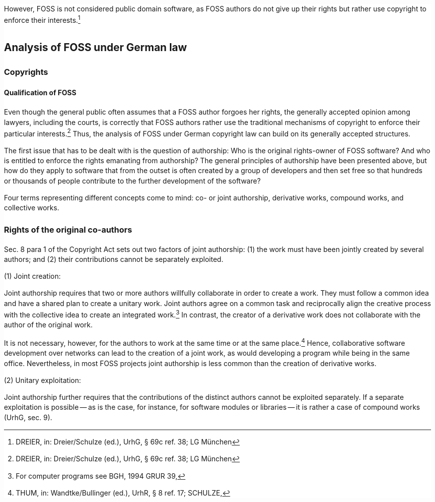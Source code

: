 However, FOSS is not considered public domain software, as FOSS authors
do not give up their rights but rather use copyright to enforce their
interests.[^germany_37]

## Analysis of FOSS under German law

### Copyrights

#### Qualification of FOSS

Even though the general public often assumes that a FOSS author forgoes
her rights, the generally accepted opinion among lawyers, including the
courts, is correctly that FOSS authors rather use the traditional
mechanisms of copyright to enforce their particular interests.[^germany_38]
Thus, the analysis of FOSS under German copyright law can build on its
generally accepted structures.

The first issue that has to be dealt with is the question of authorship:
Who is the original rights-owner of FOSS software? And who is entitled
to enforce the rights emanating from authorship? The general principles
of authorship have been presented above, but how do they apply to
software that from the outset is often created by a group of developers
and then set free so that hundreds or thousands of people contribute to
the further development of the software?

Four terms representing different concepts come to mind: co- or joint
authorship, derivative works, compound works, and collective works.

### Rights of the original co-authors

Sec. 8 para 1 of the Copyright Act sets out two factors of joint
authorship: (1) the work must have been jointly created by several
authors; and (2) their contributions cannot be separately exploited.

(1) Joint creation:

Joint authorship requires that two or more authors willfully collaborate
in order to create a work. They must follow a common idea and have a
shared plan to create a unitary work. Joint authors agree on a common
task and reciprocally align the creative process with the collective
idea to create an integrated work.[^germany_39] In contrast, the creator of a
derivative work does not collaborate with the author of the original
work.

It is not necessary, however, for the authors to work at the same time
or at the same place.[^germany_40] Hence, collaborative software development
over networks can lead to the creation of a joint work, as would
developing a program while being in the same office. Nevertheless, in
most FOSS projects joint authorship is less common than the creation of
derivative works.

(2) Unitary exploitation:

Joint authorship further requires that the contributions of the distinct
authors cannot be exploited separately. If a separate exploitation is
possible — as is the case, for instance, for software modules or
libraries — it is rather a case of compound works (UrhG, sec. 9).


[^germany_bio1]: *Tim Engelhardt (b. 1974) is an attorney-at-law at the Berlin-based law firm
[^germany_bio2]: *Till Jaeger (b. 1969) is an attorney-at-law and partner at JBB Rechtsanwälte, a
[^germany_1]: Gesetz über Urheberrecht und verwandte Schutzrechte
[^germany_2]: Council Directive 91/250/EEC of 14 May 1991 on the legal
[^germany_3]: UrhG, sec. 69a para 4 reads as follows: “The provisions on
[^germany_4]: The wording differs slightly from that used in UrhG, sec. 2 para 2
[^germany_5]: GRÜTZMACHER, in: Wandtke/Bullinger (ed.), Praxiskommentar zum
[^germany_6]: BGH (Bundesgerichtshof, hereinafter also referred to as “Federal
[^germany_7]: BGH 2005 GRUR 860, 861 — Fash 2000, available at
[^germany_8]: BGH 2005 GRUR 860, 861 — Fash 2000, available at
[^germany_9]: See below the more detailed section on “Moral Rights”.
[^germany_10]: The section on “Copyright” of the “Analysis of FOSS under German
[^germany_11]: With or without consideration.
[^germany_12]: See <http://www.efta.int/legal-texts/eea.aspx>.
[^germany_13]: Of this opinion: OLG München, 2008 MMR (Multimedia und Recht)
[^germany_14]: LG Hamburg, 2006 MMR 827; OLG Hamburg, 2007 MMR 317; JAEGER, Der
[^germany_15]: Case C-128/11 — UsedSoft GmbH v. Oracle International Corp,
[^germany_16]: BGH, judgment of 17 July 2013, ref. I ZR 129/08, available at
[^germany_17]: Therefore an EULA is not necessary for the end user to run a
[^germany_18]: CZYCHOWSKI, in: Fromm/Nordemann, UrhR, § 69d ref. 30; DREIER, in:
[^germany_19]: These are delineated in sec. 69e para 1 through 3.
[^germany_20]: See GRÜTZMACHER, in: Wandtke/Bullinger, UrhR, § 69a ref. 48.
[^germany_21]: Full right of recognition of her authorship of the work (sec. 13)
[^germany_22]: GRÜTZMACHER, in: Wandtke/Bullinger (ed.), UrhR, § 69a ref. 50; §
[^germany_23]: GRÜtZMACHER, in: Wandtke/Bullinger (ed.), UrhR, § 69b ref. 40.
[^germany_24]: GRÜTZMACHER, in: Wandtke/Bullinger (ed.), UrhR,§ 69a ref. 51; §
[^germany_25]: GRÜTZMACHER, in: Wandtke/Bullinger (ed.), UrhR, § 69a ref. 51.
[^germany_26]: In this context, it should be noted that German copyright law
[^germany_27]: Three ways of calculation of damages are accepted: actual
[^germany_28]: For further details see GRÜTZMACHER, in: Wandtke/Bullinger (ed.),
[^germany_29]: See the statement of the ifrOSS that is available at
[^germany_30]: Translation by A. Dietz, 2004 IIC 842, 844.
[^germany_31]: For a more detailed description of the legislative history see
[^germany_32]: See the section on “Copyright Assignment” above.
[^germany_33]: BGH, 2002 CR 249 — Wetterführungspläne II.
[^germany_34]: JAEGER/METZGER, OSS, ref. 138; for a detailed discussion see
[^germany_35]: JAEGER/METZGER, ref. 139. For more detail see GRÜTZMACHER, op.
[^germany_36]: JAEGER/METZGER, OSS, ref. 8.
[^germany_37]: DREIER, in: Dreier/Schulze (ed.), UrhG, § 69c ref. 38; LG München
[^germany_38]: DREIER, in: Dreier/Schulze (ed.), UrhG, § 69c ref. 38; LG München
[^germany_39]: For computer programs see BGH, 1994 GRUR 39,
[^germany_40]: THUM, in: Wandtke/Bullinger (ed.), UrhR, § 8 ref. 17; SCHULZE,
[^germany_41]: JAEGER/METZGER, OSS, ref. 145. Pursuant to UrhG, sec. 8 para 2
[^germany_42]: LOEWENHEIM, in: Schricker/Loewenheim (ed.), Urheberrecht, 4th
[^germany_43]: DREIER, in: Dreier/Schulze (ed.), UrhG, § 9 ref. 6.
[^germany_44]: THUM, in: Wandtke/Bullinger (ed.), UrhR, § 9 ref. 12; LOEWENHEIM,
[^germany_45]: LOEWENHEIM, in: Schricker/Lowenheim (ed.), UrhR, § 4 ref. 25;
[^germany_46]: See § 3 para 3 of the Fiduciary Licence Agreement (FLA) published
[^germany_47]: See “The right to equitable remuneration and the so-called ‘Linux
[^germany_48]: JAEGER/METZGER, OSS, ref.129; see also DREIER, in: Dreier/Schulze
[^germany_49]: Hereinafter referred to as ‘GPL’, its version number indicated by
[^germany_50]: See the “Enforcing FOSS licenses” section below.
[^germany_51]: Contracts are defined as the declared agreement of two or more
[^germany_52]: And the necessity of having this offer explains why it is crucial
[^germany_53]: JAEGER/METZGER, OSS, ref. 177. If this were not seen as
[^germany_54]: Bürgerliches Gesetzbuch, hereinafter referred to either as “Civil
[^germany_55]: See LG Frankfurt, 2006 CR 729, 731; JAEGER/METZGER, OSS, ref.
[^germany_56]: LG Frankfurt, 2006 CR 729, 731; LG München I, 2004 MMR 693, 694;
[^germany_57]: Translation available at
[^germany_58]: A typical exception can be a software download where it is
[^germany_59]: METZGER, in: ifrOSS (ed.), Die GPL kommentiert und erklärt,
[^germany_60]: JAEGER/METZGER, OSS, ref. 180; see the section on “Exceptions to
[^germany_61]: JAEGER/METZGER, OSS, ref. 180, 182; see also SCHULZ, Dezentrale
[^germany_62]: JAEGER/METZGER, OSS, ref. 181; see BGH, 1983 NJW 1489.
[^germany_63]: JAEGER/METZGER, OSS, ref. 220 f.; SPINDLER, in: Spindler (ed.),
[^germany_64]: See JAEGER/METZGER, OSS, ref. 334; HEATH, in: Spindler (ed.),
[^germany_65]: LG Frankfurt, 2006 CR 729, 731; see also LG München I, 1994 MMR
[^germany_66]: LG München I, 2004 MMR 693, 695; DREIER, in: Dreier/Schulze
[^germany_67]: As in sec. 1 para 2 of the GPLv2.
[^germany_68]: See sec. 4 para 2 of the GPLv3.
[^germany_69]: See JAEGER/METZGER, OSS, ref. 222; METZGER/JAEGER, Open Source
[^germany_70]: The two claims listed last require that the distributor acted at
[^germany_71]: See sec. 1 para 2 of the GPLv2 which expressly allows licensees
[^germany_72]: But note that the rights holder might still be liable under
[^germany_73]: METZGER, in: ifrOSS (ed.), Die GPL kommentiert und erklärt,
[^germany_74]: Regulation (EC) No. 593/2008 of the European Parliament and of
[^germany_75]: Gesetz über die Haftung für fehlerhafte Produkte
[^germany_76]: 93 BGHZ 23, 29.
[^germany_77]: JAEGER/METZGER, OSS, ref. 233.
[^germany_78]: The Federal Court of Justice, for instance, left the question
[^germany_79]: JAEGER, Kommerzielle Applikationen für Open Source Software und
[^germany_80]: See in more detail id., p. 77.
[^germany_81]: Id., p. 77.
[^germany_82]: See below [section\_title](#sec_fosscasesgerman).
[^germany_83]: For further details see the section below on “Courses of action”.
[^germany_84]: See also the section on “Special measures” above.
[^germany_85]: WILD, in: Schricker/Loewenheim (ed.), UrhR, § 97 ref. 138.
[^germany_86]: See below the case FreeAdhocUDF, LG Bochum, judgment of 20
[^germany_87]: However, it is not required that all authors become a party to
[^germany_88]: JAEGER/METZGER, OSS, ref. 167.
[^germany_89]: According to sec. 93 of the German Civil Procedure Code, the
[^germany_90]: It should be noted that the defendant can ask the court in the
[^germany_91]: In which case the order issued does not contain a written
[^germany_92]: The opponent can file an objection to have the case remanded. If
[^germany_93]: Called the Abschlussschreiben (conclusion letter) and
[^germany_94]: See <http://www.gesetze-im-internet.de/rvg/>.
[^germany_95]: JAEGER, Enforcement of the GNU GPL in Germany and Europe, 1
[^germany_96]: LG München I, 2004 MMR 693; available at
[^germany_97]: LG München 2004 MMR 693, 694,
[^germany_98]: Id., at 695.
[^germany_99]: Id., at 694 f.
[^germany_100]: Id., at 695.
[^germany_101]: LG Frankfurt, 2006 CR 729; available at
[^germany_102]: LG Frankfurt, 2006 CR 729, 731.
[^germany_103]: See art. 4 para 2 of the Software Directive.
[^germany_104]: LG Frankfurt, 2006 CR 729, 732.
[^germany_105]: LG Frankfurt, 2006 CR 729, 732.
[^germany_106]: LG München I, 2008 CR 57; available at
[^germany_107]: The reasoning being that if SMC Networks were permitted to
[^germany_108]: To date, it remained the only GPL case in Germany that was
[^germany_109]: LG Bochum, judgment of 20 January 2011, ref. I-8 O 293/09, in
[^germany_110]: LG Berlin, 2012 CR 152, available at
[^germany_111]: More on the facts of the case can be found at
[^germany_112]: KREUTZER, 2012 CR 145-152
[^germany_113]: LG Hamburg, 2013 CR 498, available at
[^germany_114]: OLG Düsseldorf, 2011 CR 285, available at
[^germany_115]: OLG Düsseldorf, 2012 CR 434, available at
[^germany_116]: See section 5(3) of t he German Trade Mark Act (Markengesetz):
[^germany_117]: BGH 2000 GRUR, 882, available at
[^germany_118]: LG Berlin, Order of 21 February 2006, ref. 16 O 134/06,